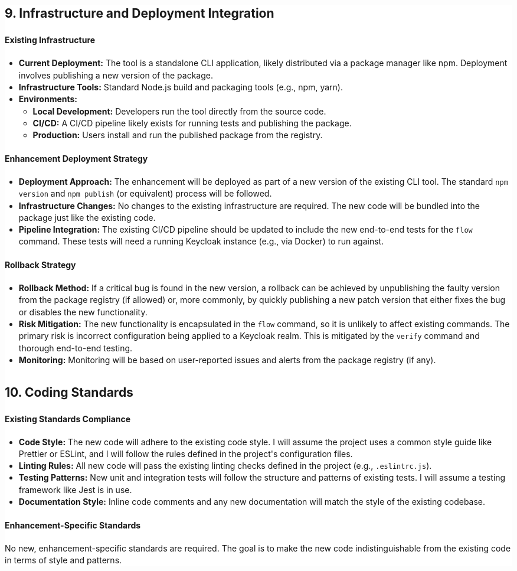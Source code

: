 ## 9. Infrastructure and Deployment Integration

#### Existing Infrastructure

*   **Current Deployment:** The tool is a standalone CLI application, likely distributed via a package manager like npm. Deployment involves publishing a new version of the package.
*   **Infrastructure Tools:** Standard Node.js build and packaging tools (e.g., npm, yarn).
*   **Environments:**
    *   **Local Development:** Developers run the tool directly from the source code.
    *   **CI/CD:** A CI/CD pipeline likely exists for running tests and publishing the package.
    *   **Production:** Users install and run the published package from the registry.

#### Enhancement Deployment Strategy

*   **Deployment Approach:** The enhancement will be deployed as part of a new version of the existing CLI tool. The standard `npm version` and `npm publish` (or equivalent) process will be followed.
*   **Infrastructure Changes:** No changes to the existing infrastructure are required. The new code will be bundled into the package just like the existing code.
*   **Pipeline Integration:** The existing CI/CD pipeline should be updated to include the new end-to-end tests for the `flow` command. These tests will need a running Keycloak instance (e.g., via Docker) to run against.

#### Rollback Strategy

*   **Rollback Method:** If a critical bug is found in the new version, a rollback can be achieved by unpublishing the faulty version from the package registry (if allowed) or, more commonly, by quickly publishing a new patch version that either fixes the bug or disables the new functionality.
*   **Risk Mitigation:** The new functionality is encapsulated in the `flow` command, so it is unlikely to affect existing commands. The primary risk is incorrect configuration being applied to a Keycloak realm. This is mitigated by the `verify` command and thorough end-to-end testing.
*   **Monitoring:** Monitoring will be based on user-reported issues and alerts from the package registry (if any).

## 10. Coding Standards

#### Existing Standards Compliance

*   **Code Style:** The new code will adhere to the existing code style. I will assume the project uses a common style guide like Prettier or ESLint, and I will follow the rules defined in the project's configuration files.
*   **Linting Rules:** All new code will pass the existing linting checks defined in the project (e.g., `.eslintrc.js`).
*   **Testing Patterns:** New unit and integration tests will follow the structure and patterns of existing tests. I will assume a testing framework like Jest is in use.
*   **Documentation Style:** Inline code comments and any new documentation will match the style of the existing codebase.

#### Enhancement-Specific Standards

No new, enhancement-specific standards are required. The goal is to make the new code indistinguishable from the existing code in terms of style and patterns.
